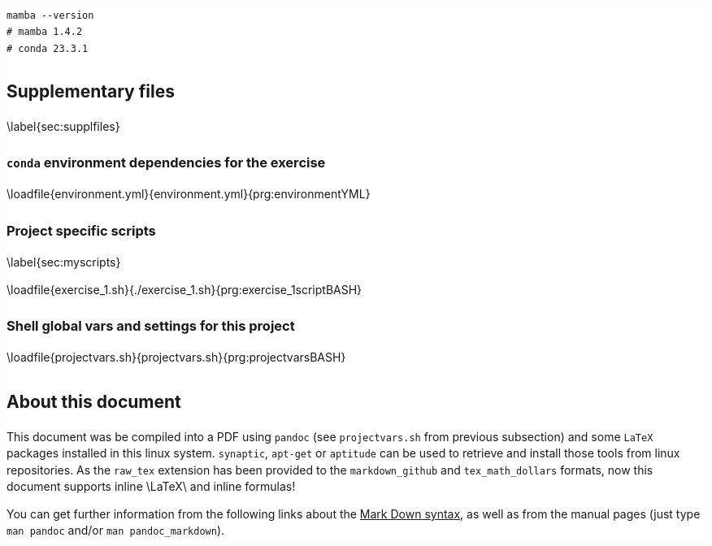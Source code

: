 ```{.sh}
mamba --version
# mamba 1.4.2
# conda 23.3.1
```


## Supplementary files
\label{sec:supplfiles}


### `conda` environment dependencies for the exercise

\loadfile{environment.yml}{environment.yml}{prg:environmentYML}


### Project specific scripts

\label{sec:myscripts}

\loadfile{exercise_1.sh}{./exercise_1.sh}{prg:exercise_1scriptBASH}


### Shell global vars and settings for this project

\loadfile{projectvars.sh}{projectvars.sh}{prg:projectvarsBASH}


## About this document

This document was be compiled into a PDF using `pandoc` (see
`projectvars.sh` from previous subsection) and some `LaTeX` packages
installed in this linux system. `synaptic`, `apt-get` or `aptitude`
can be used to retrieve and install those tools from linux
repositories. As the `raw_tex` extension has been provided to the
`markdown_github` and `tex_math_dollars` formats, now this document
supports inline \LaTeX\ and inline formulas!

You can get further information from the following links about the
[Mark Down syntax](http://daringfireball.net/projects/markdown/syntax#link),
as well as from the manual pages (just type `man pandoc` and/or `man
pandoc_markdown`).
